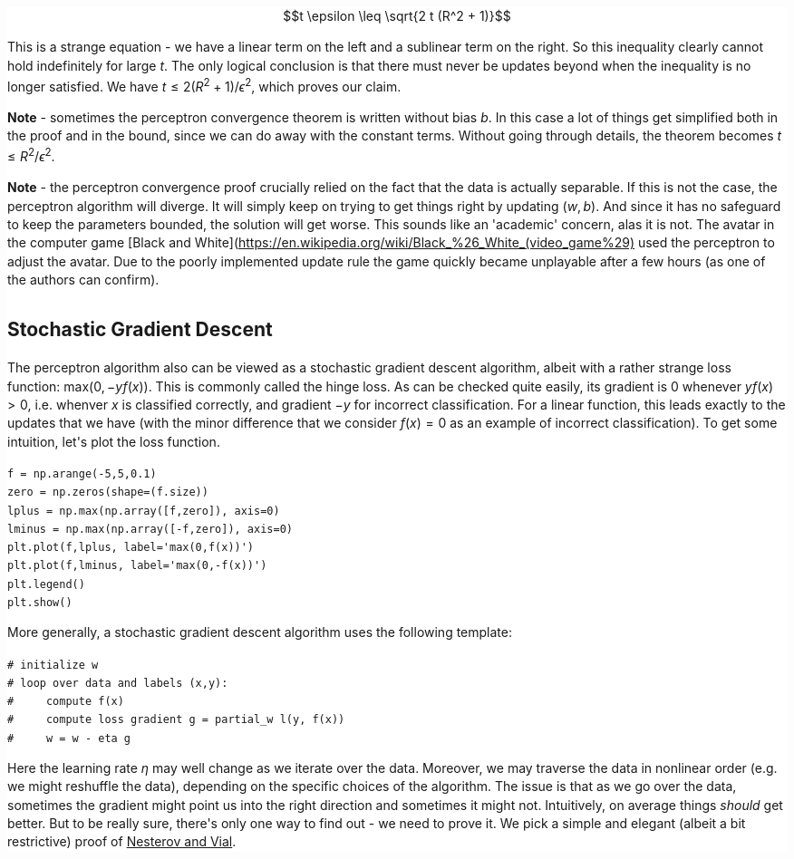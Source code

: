 $$t \epsilon \leq \sqrt{2 t (R^2 + 1)}$$

This is a strange equation - we have a linear term on the left and a sublinear term on the right. So this inequality clearly cannot hold indefinitely for large $t$. The only logical conclusion is that there must never be updates beyond when the inequality is no longer satisfied. We have $t \leq 2 (R^2 + 1)/\epsilon^2$, which proves our claim.

**Note** - sometimes the perceptron convergence theorem is written without bias $b$. In this case a lot of things get simplified both in the proof and in the bound, since we can do away with the constant terms. Without going through details, the theorem becomes $t \leq R^2/\epsilon^2$.

**Note** - the perceptron convergence proof crucially relied on the fact that the data is actually separable. If this is not the case, the perceptron algorithm will diverge. It will simply keep on trying to get things right by updating $(w,b)$. And since it has no safeguard to keep the parameters bounded, the solution will get worse. This sounds like an 'academic' concern, alas it is not. The avatar in the computer game [Black and White](https://en.wikipedia.org/wiki/Black_%26_White_(video_game%29) used the perceptron to adjust the avatar. Due to the poorly implemented update rule the game quickly became unplayable after a few hours (as one of the authors can confirm).

## Stochastic Gradient Descent

The perceptron algorithm also can be viewed as a stochastic gradient descent algorithm, albeit with a rather strange loss function: $\mathrm{max}(0, -y f(x))$. This is commonly called the hinge loss. As can be checked quite easily, its gradient is $0$ whenever $y f(x) > 0$, i.e. whenver $x$ is classified correctly, and gradient $-y$ for incorrect classification. For a linear function, this leads exactly to the updates that we have (with the minor difference that we consider $f(x) = 0$ as an example of incorrect classification). To get some intuition, let's plot the loss function.

```{.python .input  n=5}
f = np.arange(-5,5,0.1)
zero = np.zeros(shape=(f.size))
lplus = np.max(np.array([f,zero]), axis=0)
lminus = np.max(np.array([-f,zero]), axis=0)
plt.plot(f,lplus, label='max(0,f(x))')
plt.plot(f,lminus, label='max(0,-f(x))')
plt.legend()
plt.show()
```

More generally, a stochastic gradient descent algorithm uses the following template:

```{.python .input  n=6}
# initialize w
# loop over data and labels (x,y):
#     compute f(x)
#     compute loss gradient g = partial_w l(y, f(x))
#     w = w - eta g
````

Here the learning rate $\eta$ may well change as we iterate over the data. Moreover, we may traverse the data in nonlinear order (e.g. we might reshuffle the data), depending on the specific choices of the algorithm. The issue is that as we go over the data, sometimes the gradient might point us into the right direction and sometimes it might not. Intuitively, on average things *should* get better. But to be really sure, there's only one way to find out - we need to prove it. We pick a simple and elegant (albeit a bit restrictive) proof of [Nesterov and Vial](http://dl.acm.org/citation.cfm?id=1377347).
